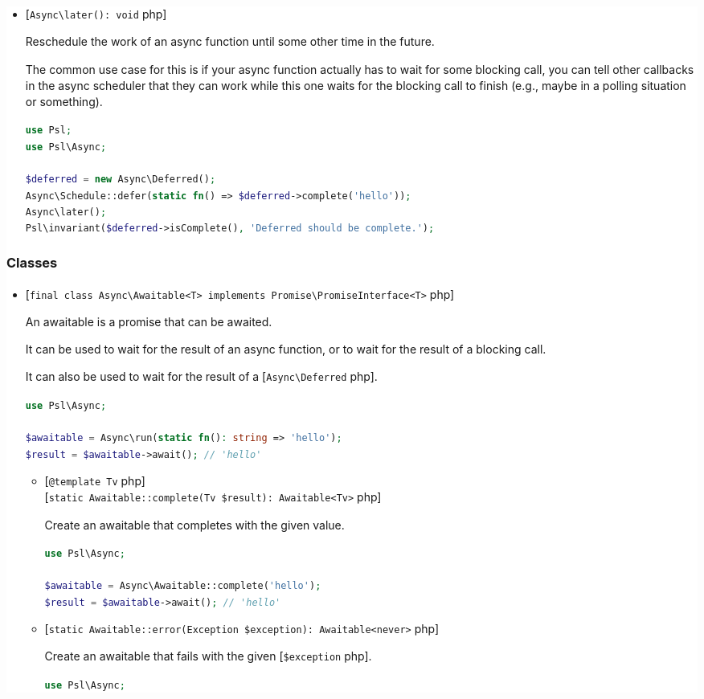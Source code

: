 * [`Async\later(): void` php]

  Reschedule the work of an async function until some other time in the future.

  The common use case for this is if your async function actually has to wait for some blocking call,
  you can tell other callbacks in the async scheduler that they can work while this one waits for
  the blocking call to finish (e.g., maybe in a polling situation or something).

  ```php
  use Psl;
  use Psl\Async;

  $deferred = new Async\Deferred();
  Async\Schedule::defer(static fn() => $deferred->complete('hello'));
  Async\later();
  Psl\invariant($deferred->isComplete(), 'Deferred should be complete.');
  ```

</div>

### Classes

<div class="api-classes">

* [`final class Async\Awaitable<T> implements Promise\PromiseInterface<T>` php]

  An awaitable is a promise that can be awaited.

  It can be used to wait for the result of an async function, or to wait for the result of a blocking call.

  It can also be used to wait for the result of a [`Async\Deferred` php].

  ```php
  use Psl\Async;

  $awaitable = Async\run(static fn(): string => 'hello');
  $result = $awaitable->await(); // 'hello'
  ```

  <div class="api-methods">

  * [`@template Tv` php] <br />
    [`static Awaitable::complete(Tv $result): Awaitable<Tv>` php]

    Create an awaitable that completes with the given value.

    ```php
    use Psl\Async;

    $awaitable = Async\Awaitable::complete('hello');
    $result = $awaitable->await(); // 'hello'
    ```

  * [`static Awaitable::error(Exception $exception): Awaitable<never>` php]

    Create an awaitable that fails with the given [`$exception` php].

    ```php
    use Psl\Async;
